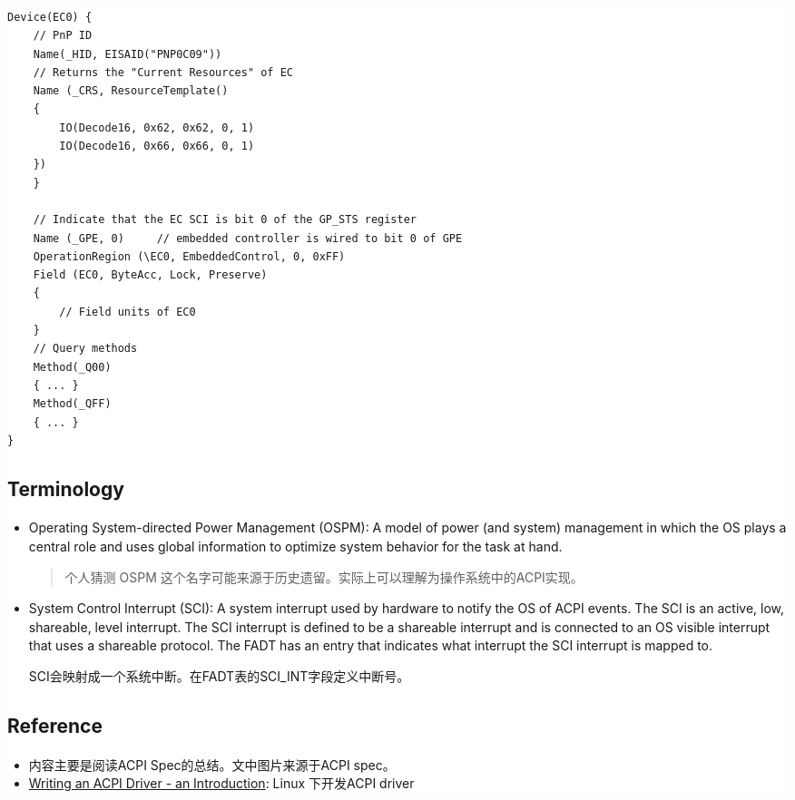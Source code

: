 ```
Device(EC0) {
    // PnP ID
    Name(_HID, EISAID("PNP0C09"))
    // Returns the "Current Resources" of EC
    Name (_CRS, ResourceTemplate()
    {
        IO(Decode16, 0x62, 0x62, 0, 1)
        IO(Decode16, 0x66, 0x66, 0, 1)
    })
    }

    // Indicate that the EC SCI is bit 0 of the GP_STS register
    Name (_GPE, 0)     // embedded controller is wired to bit 0 of GPE
    OperationRegion (\EC0, EmbeddedControl, 0, 0xFF)
    Field (EC0, ByteAcc, Lock, Preserve)
    {
        // Field units of EC0
    }
    // Query methods
    Method(_Q00)
    { ... }
    Method(_QFF)
    { ... }
}
```


## Terminology

* Operating System-directed Power Management (OSPM): A model of power (and system) management in which
  the OS plays a central role and uses global information to optimize system behavior for the task at hand.

  > 个人猜测 OSPM 这个名字可能来源于历史遗留。实际上可以理解为操作系统中的ACPI实现。

* System Control Interrupt (SCI): A system interrupt used by hardware to notify the OS of ACPI events. The SCI is
  an active, low, shareable, level interrupt.
  The SCI interrupt is defined to be a shareable interrupt and is connected to an OS visible interrupt that uses a shareable
  protocol. The FADT has an entry that indicates what interrupt the SCI interrupt is mapped to.

  SCI会映射成一个系统中断。在FADT表的SCI_INT字段定义中断号。



## Reference
* 内容主要是阅读ACPI Spec的总结。文中图片来源于ACPI spec。
* [Writing an ACPI Driver - an Introduction](https://lwn.net/Articles/367630/): Linux 下开发ACPI driver
